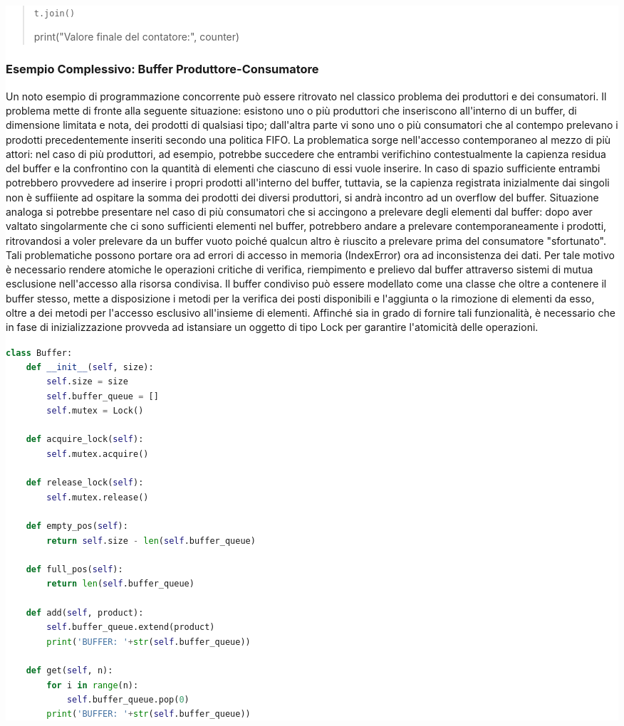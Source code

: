 >     t.join()
> 
> print("Valore finale del contatore:", counter)
> ```

### Esempio Complessivo: Buffer Produttore-Consumatore

Un noto esempio di programmazione concorrente può essere ritrovato nel classico problema dei produttori e dei consumatori. Il problema mette di fronte alla seguente situazione: esistono uno o più produttori che inseriscono all'interno di un buffer, di dimensione limitata e nota, dei prodotti di qualsiasi tipo; dall'altra parte vi sono uno o più consumatori che al contempo prelevano i prodotti precedentemente inseriti secondo una politica FIFO. La problematica sorge nell'accesso contemporaneo al mezzo di più attori: nel caso di più produttori, ad esempio, potrebbe succedere che entrambi verifichino contestualmente la capienza residua del buffer e la confrontino con la quantità di elementi che ciascuno di essi vuole inserire. In caso di spazio sufficiente entrambi potrebbero provvedere ad inserire i propri prodotti all'interno del buffer, tuttavia, se la capienza registrata inizialmente dai singoli non è suffiiente ad ospitare la somma dei prodotti dei diversi produttori, si andrà incontro ad un overflow del buffer. Situazione analoga si potrebbe presentare nel caso di più consumatori che si accingono a prelevare degli elementi dal buffer: dopo aver valtato singolarmente che ci sono sufficienti elementi nel buffer, potrebbero andare a prelevare contemporaneamente i prodotti, ritrovandosi a voler prelevare da un buffer vuoto poiché qualcun altro è riuscito a prelevare prima del consumatore "sfortunato". Tali problematiche possono portare ora ad errori di accesso in memoria (IndexError) ora ad inconsistenza dei dati. Per tale motivo è necessario rendere atomiche le operazioni critiche di verifica, riempimento e prelievo dal buffer attraverso sistemi di mutua esclusione nell'accesso alla risorsa condivisa.
Il buffer condiviso può essere modellato come una classe che oltre a contenere il buffer stesso, mette a disposizione i metodi per la verifica dei posti disponibili e l'aggiunta o la rimozione di elementi da esso, oltre a dei metodi per l'accesso esclusivo all'insieme di elementi. Affinché sia in grado di fornire tali funzionalità, è necessario che in fase di inizializzazione provveda ad istansiare un oggetto di tipo Lock per garantire l'atomicità delle operazioni.
```python
class Buffer:
    def __init__(self, size):
        self.size = size
        self.buffer_queue = []
        self.mutex = Lock()
        
    def acquire_lock(self):
        self.mutex.acquire()

    def release_lock(self):
        self.mutex.release()

    def empty_pos(self):
        return self.size - len(self.buffer_queue)

    def full_pos(self):
        return len(self.buffer_queue)

    def add(self, product):
        self.buffer_queue.extend(product)
        print('BUFFER: '+str(self.buffer_queue))

    def get(self, n):
        for i in range(n):
            self.buffer_queue.pop(0)
        print('BUFFER: '+str(self.buffer_queue))
```
